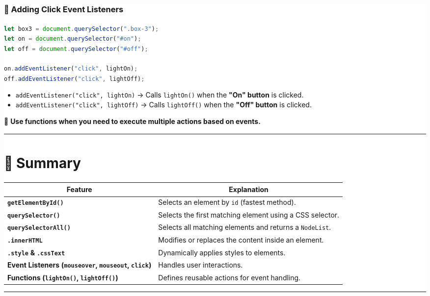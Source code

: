 ### **🔹 Adding Click Event Listeners**
```javascript
let box3 = document.querySelector(".box-3");
let on = document.querySelector("#on");
let off = document.querySelector("#off");

on.addEventListener("click", lightOn);
off.addEventListener("click", lightOff);
```
- `addEventListener("click", lightOn)` → Calls `lightOn()` when the **"On" button** is clicked.
- `addEventListener("click", lightOff)` → Calls `lightOff()` when the **"Off" button** is clicked.

📌 **Use functions when you need to execute multiple actions based on events.**

---

# **🚀 Summary**
| Feature | Explanation |
|---------|-------------|
| **`getElementById()`** | Selects an element by `id` (fastest method). |
| **`querySelector()`** | Selects the first matching element using a CSS selector. |
| **`querySelectorAll()`** | Selects all matching elements and returns a `NodeList`. |
| **`.innerHTML`** | Modifies or replaces the content inside an element. |
| **`.style` & `.cssText`** | Dynamically applies styles to elements. |
| **Event Listeners (`mouseover`, `mouseout`, `click`)** | Handles user interactions. |
| **Functions (`lightOn()`, `lightOff()`)** | Defines reusable actions for event handling. |

---
